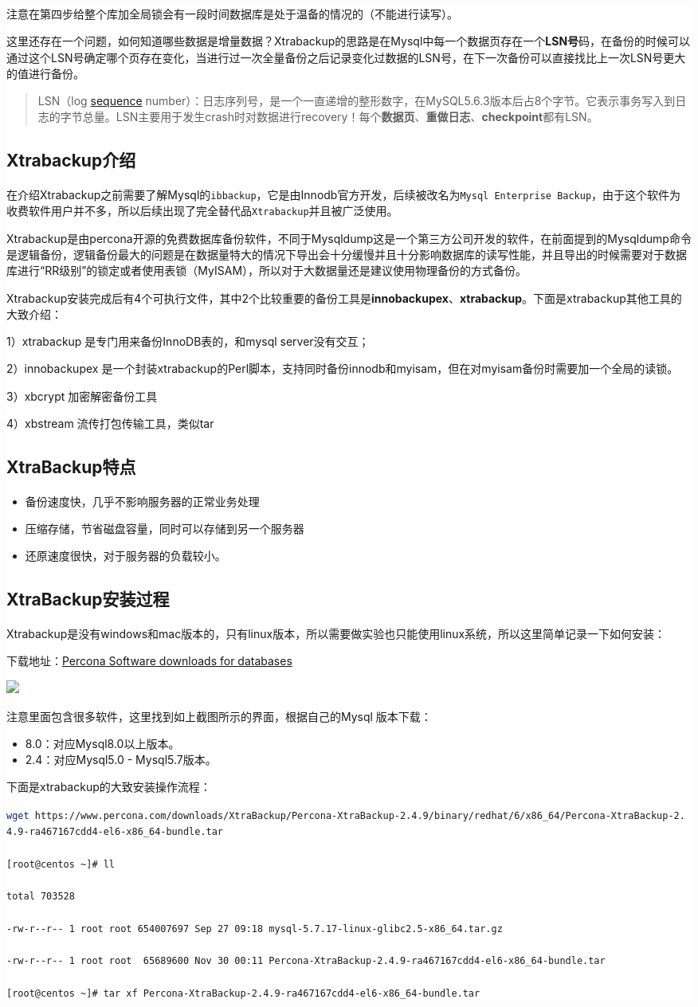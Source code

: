 

注意在第四步给整个库加全局锁会有一段时间数据库是处于温备的情况的（不能进行读写）。

这里还存在一个问题，如何知道哪些数据是增量数据？Xtrabackup的思路是在Mysql中每一个数据页存在一个**LSN号**码，在备份的时候可以通过这个LSN号确定哪个页存在变化，当进行过一次全量备份之后记录变化过数据的LSN号，在下一次备份可以直接找比上一次LSN号更大的值进行备份。

> LSN（log [sequence](https://so.csdn.net/so/search?q=sequence\&spm=1001.2101.3001.7020 "sequence") number）：日志序列号，是一个一直递增的整形数字，在MySQL5.6.3版本后占8个字节。它表示事务写入到日志的字节总量。LSN主要用于发生crash时对数据进行recovery！每个**数据页**、**重做日志**、**checkpoint**都有LSN。



## Xtrabackup介绍

在介绍Xtrabackup之前需要了解Mysql的`ibbackup`，它是由Innodb官方开发，后续被改名为`Mysql Enterprise Backup`，由于这个软件为收费软件用户并不多，所以后续出现了完全替代品`Xtrabackup`并且被广泛使用。

Xtrabackup是由percona开源的免费数据库备份软件，不同于Mysqldump这是一个第三方公司开发的软件，在前面提到的Mysqldump命令是逻辑备份，逻辑备份最大的问题是在数据量特大的情况下导出会十分缓慢并且十分影响数据库的读写性能，并且导出的时候需要对于数据库进行“RR级别”的锁定或者使用表锁（MyISAM），所以对于大数据量还是建议使用物理备份的方式备份。

Xtrabackup安装完成后有4个可执行文件，其中2个比较重要的备份工具是**innobackupex**、**xtrabackup**。下面是xtrabackup其他工具的大致介绍：

1）xtrabackup 是专门用来备份InnoDB表的，和mysql server没有交互；

2）innobackupex 是一个封装xtrabackup的Perl脚本，支持同时备份innodb和myisam，但在对myisam备份时需要加一个全局的读锁。

3）xbcrypt 加密解密备份工具

4）xbstream 流传打包传输工具，类似tar



## XtraBackup特点

*   备份速度快，几乎不影响服务器的正常业务处理

*   压缩存储，节省磁盘容量，同时可以存储到另一个服务器

*   还原速度很快，对于服务器的负载较小。

## XtraBackup安装过程

Xtrabackup是没有windows和mac版本的，只有linux版本，所以需要做实验也只能使用linux系统，所以这里简单记录一下如何安装：

下载地址：[Percona Software downloads for databases](https://www.percona.com/downloads/ "Percona Software downloads for databases")

![](https://adong-picture.oss-cn-shenzhen.aliyuncs.com/adong/202204070747277.png)

注意里面包含很多软件，这里找到如上截图所示的界面，根据自己的Mysql 版本下载：

*   8.0：对应Mysql8.0以上版本。
*   2.4：对应Mysql5.0 - Mysql5.7版本。

下面是xtrabackup的大致安装操作流程：

```bash
wget https://www.percona.com/downloads/XtraBackup/Percona-XtraBackup-2.4.9/binary/redhat/6/x86_64/Percona-XtraBackup-2.4.9-ra467167cdd4-el6-x86_64-bundle.tar

[root@centos ~]# ll

total 703528

-rw-r--r-- 1 root root 654007697 Sep 27 09:18 mysql-5.7.17-linux-glibc2.5-x86_64.tar.gz

-rw-r--r-- 1 root root  65689600 Nov 30 00:11 Percona-XtraBackup-2.4.9-ra467167cdd4-el6-x86_64-bundle.tar

[root@centos ~]# tar xf Percona-XtraBackup-2.4.9-ra467167cdd4-el6-x86_64-bundle.tar

```